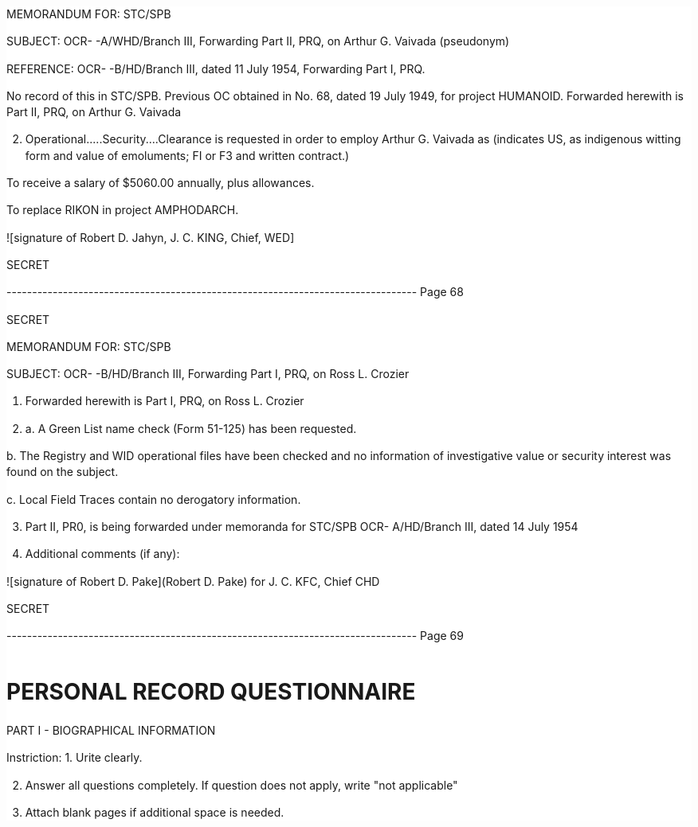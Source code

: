 MEMORANDUM FOR: STC/SPB

SUBJECT: OCR- -A/WHD/Branch III, Forwarding Part II, PRQ, on Arthur G. Vaivada (pseudonym)

REFERENCE: OCR- -B/HD/Branch III, dated 11 July 1954, Forwarding Part I, PRQ.

No record of this in STC/SPB. Previous OC obtained in No. 68, dated 19 July 1949, for project HUMANOID. Forwarded herewith is Part II, PRQ, on Arthur G. Vaivada

2. Operational.....Security....Clearance is requested in order to employ Arthur G. Vaivada as (indicates US, as indigenous witting form and value of emoluments; FI or F3 and written contract.)

To receive a salary of $5060.00 annually, plus allowances.

To replace RIKON in project AMPHODARCH.

![signature of Robert D. Jahyn, J. C. KING, Chief, WED]

SECRET


-------------------------------------------------------------------------------- Page 68

SECRET

MEMORANDUM FOR: STC/SPB

SUBJECT: OCR- -B/HD/Branch III, Forwarding Part I, PRQ, on Ross L. Crozier

1. Forwarded herewith is Part I, PRQ, on Ross L. Crozier

2. a. A Green List name check (Form 51-125) has been requested.

b. The Registry and WID operational files have been checked and no information of investigative value or security interest was found on the subject.

c. Local Field Traces contain no derogatory information.

3. Part II, PR0, is being forwarded under memoranda for STC/SPB OCR- A/HD/Branch III, dated 14 July 1954

4. Additional comments (if any):

![signature of Robert D. Pake](Robert D. Pake)
for J. C. KFC, Chief CHD

SECRET


-------------------------------------------------------------------------------- Page 69

# PERSONAL RECORD QUESTIONNAIRE

PART I - BIOGRAPHICAL INFORMATION

Instriction: 1. Urite clearly.

2. Answer all questions completely. If question does not apply, write "not applicable"

3. Attach blank pages if additional space is needed.
